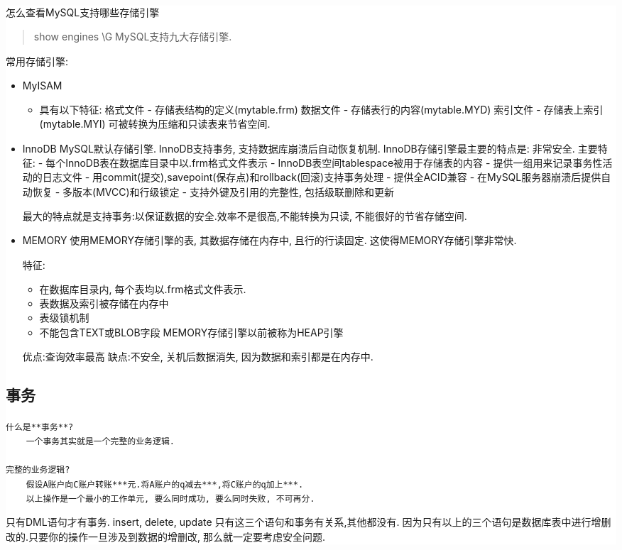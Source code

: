 
怎么查看MySQL支持哪些存储引擎
> show engines \G
MySQL支持九大存储引擎.

常用存储引擎:
- MyISAM
	- 具有以下特征:
		格式文件 - 存储表结构的定义(mytable.frm)
		数据文件 - 存储表行的内容(mytable.MYD) 
		索引文件 - 存储表上索引(mytable.MYI)
		可被转换为压缩和只读表来节省空间.

- InnoDB
	MySQL默认存储引擎.
	InnoDB支持事务, 支持数据库崩溃后自动恢复机制.
	InnoDB存储引擎最主要的特点是: 非常安全.
	主要特征:
		- 每个InnoDB表在数据库目录中以.frm格式文件表示
		- InnoDB表空间tablespace被用于存储表的内容
		- 提供一组用来记录事务性活动的日志文件
		- 用commit(提交),savepoint(保存点)和rollback(回滚)支持事务处理
		- 提供全ACID兼容
		- 在MySQL服务器崩溃后提供自动恢复
		- 多版本(MVCC)和行级锁定
		- 支持外键及引用的完整性, 包括级联删除和更新
	
	最大的特点就是支持事务:以保证数据的安全.效率不是很高,不能转换为只读, 不能很好的节省存储空间.

- MEMORY
	使用MEMORY存储引擎的表, 其数据存储在内存中, 且行的行读固定. 这使得MEMORY存储引擎非常快.
	
	特征:
	- 在数据库目录内, 每个表均以.frm格式文件表示.
	- 表数据及索引被存储在内存中
	- 表级锁机制
	- 不能包含TEXT或BLOB字段
	MEMORY存储引擎以前被称为HEAP引擎

	优点:查询效率最高
	缺点:不安全, 关机后数据消失, 因为数据和索引都是在内存中.

## 事务

	什么是**事务**?
		一个事务其实就是一个完整的业务逻辑.
	
	完整的业务逻辑?
		假设A账户向C账户转账***元.将A账户的q减去***,将C账户的q加上***.
		以上操作是一个最小的工作单元, 要么同时成功, 要么同时失败, 不可再分.

只有DML语句才有事务.
	insert, delete, update
	只有这三个语句和事务有关系,其他都没有. 
	因为只有以上的三个语句是数据库表中进行增删改的.只要你的操作一旦涉及到数据的增删改, 那么就一定要考虑安全问题.
